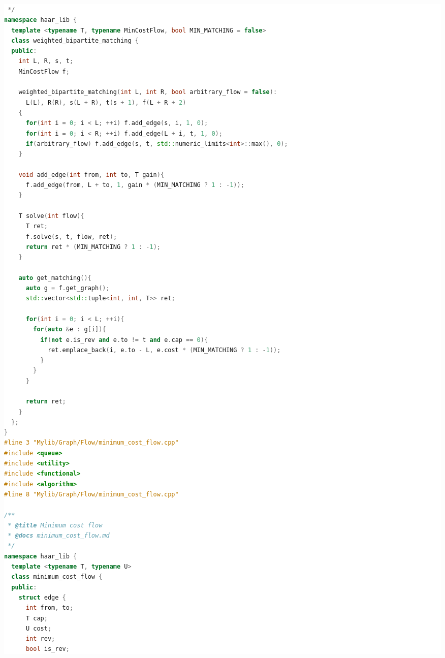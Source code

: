 ```cpp
 */
namespace haar_lib {
  template <typename T, typename MinCostFlow, bool MIN_MATCHING = false>
  class weighted_bipartite_matching {
  public:
    int L, R, s, t;
    MinCostFlow f;

    weighted_bipartite_matching(int L, int R, bool arbitrary_flow = false):
      L(L), R(R), s(L + R), t(s + 1), f(L + R + 2)
    {
      for(int i = 0; i < L; ++i) f.add_edge(s, i, 1, 0);
      for(int i = 0; i < R; ++i) f.add_edge(L + i, t, 1, 0);
      if(arbitrary_flow) f.add_edge(s, t, std::numeric_limits<int>::max(), 0);
    }

    void add_edge(int from, int to, T gain){
      f.add_edge(from, L + to, 1, gain * (MIN_MATCHING ? 1 : -1));
    }

    T solve(int flow){
      T ret;
      f.solve(s, t, flow, ret);
      return ret * (MIN_MATCHING ? 1 : -1);
    }

    auto get_matching(){
      auto g = f.get_graph();
      std::vector<std::tuple<int, int, T>> ret;

      for(int i = 0; i < L; ++i){
        for(auto &e : g[i]){
          if(not e.is_rev and e.to != t and e.cap == 0){
            ret.emplace_back(i, e.to - L, e.cost * (MIN_MATCHING ? 1 : -1));
          }
        }
      }

      return ret;
    }
  };
}
#line 3 "Mylib/Graph/Flow/minimum_cost_flow.cpp"
#include <queue>
#include <utility>
#include <functional>
#include <algorithm>
#line 8 "Mylib/Graph/Flow/minimum_cost_flow.cpp"

/**
 * @title Minimum cost flow
 * @docs minimum_cost_flow.md
 */
namespace haar_lib {
  template <typename T, typename U>
  class minimum_cost_flow {
  public:
    struct edge {
      int from, to;
      T cap;
      U cost;
      int rev;
      bool is_rev;
```